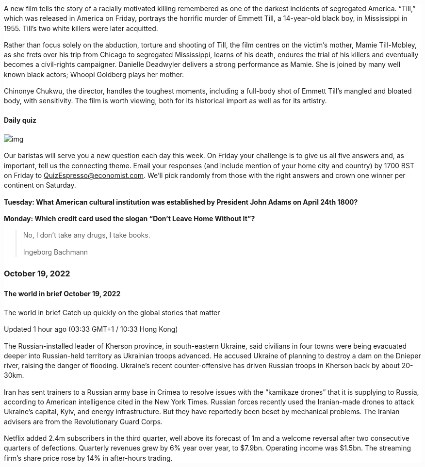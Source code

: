 A new film tells the story of a racially motivated killing remembered as one of the darkest incidents of segregated America. “Till,” which was released in America on Friday, portrays the horrific murder of Emmett Till, a 14-year-old black boy, in Mississippi in 1955. Till’s two white killers were later acquitted.

Rather than focus solely on the abduction, torture and shooting of Till, the film centres on the victim’s mother, Mamie Till-Mobley, as she frets over his trip from Chicago to segregated Mississippi, learns of his death, endures the trial of his killers and eventually becomes a civil-rights campaigner. Danielle Deadwyler delivers a strong performance as Mamie. She is joined by many well known black actors; Whoopi Goldberg plays her mother.

Chinonye Chukwu, the director, handles the toughest moments, including a full-body shot of Emmett Till’s mangled and bloated body, with sensitivity. The film is worth viewing, both for its historical import as well as for its artistry.



#### Daily quiz

![img](https://cdn.espresso.economist.com/files/public/images/QuizNEW_61.jpeg)

Our baristas will serve you a new question each day this week. On Friday your challenge is to give us all five answers and, as important, tell us the connecting theme. Email your responses (and include mention of your home city and country) by 1700 BST on Friday to QuizEspresso@economist.com. We’ll pick randomly from those with the right answers and crown one winner per continent on Saturday.

**Tuesday: What American cultural institution was established by President John Adams on April 24th 1800?**

**Monday: Which credit card used the slogan “Don’t Leave Home Without It”?**

> No, I don’t take any drugs, I take books.
>
> Ingeborg Bachmann



### October 19, 2022

#### The world in brief October 19, 2022

The world in brief
Catch up quickly on the global stories that matter

Updated 1 hour ago (03:33 GMT+1 / 10:33 Hong Kong)

The Russian-installed leader of Kherson province, in south-eastern Ukraine, said civilians in four towns were being evacuated deeper into Russian-held territory as Ukrainian troops advanced. He accused Ukraine of planning to destroy a dam on the Dnieper river, raising the danger of flooding. Ukraine’s recent counter-offensive has driven Russian troops in Kherson back by about 20-30km.

Iran has sent trainers to a Russian army base in Crimea to resolve issues with the “kamikaze drones” that it is supplying to Russia, according to American intelligence cited in the New York Times. Russian forces recently used the Iranian-made drones to attack Ukraine’s capital, Kyiv, and energy infrastructure. But they have reportedly been beset by mechanical problems. The Iranian advisers are from the Revolutionary Guard Corps.

Netflix added 2.4m subscribers in the third quarter, well above its forecast of 1m and a welcome reversal after two consecutive quarters of defections. Quarterly revenues grew by 6% year over year, to $7.9bn. Operating income was $1.5bn. The streaming firm’s share price rose by 14% in after-hours trading.
